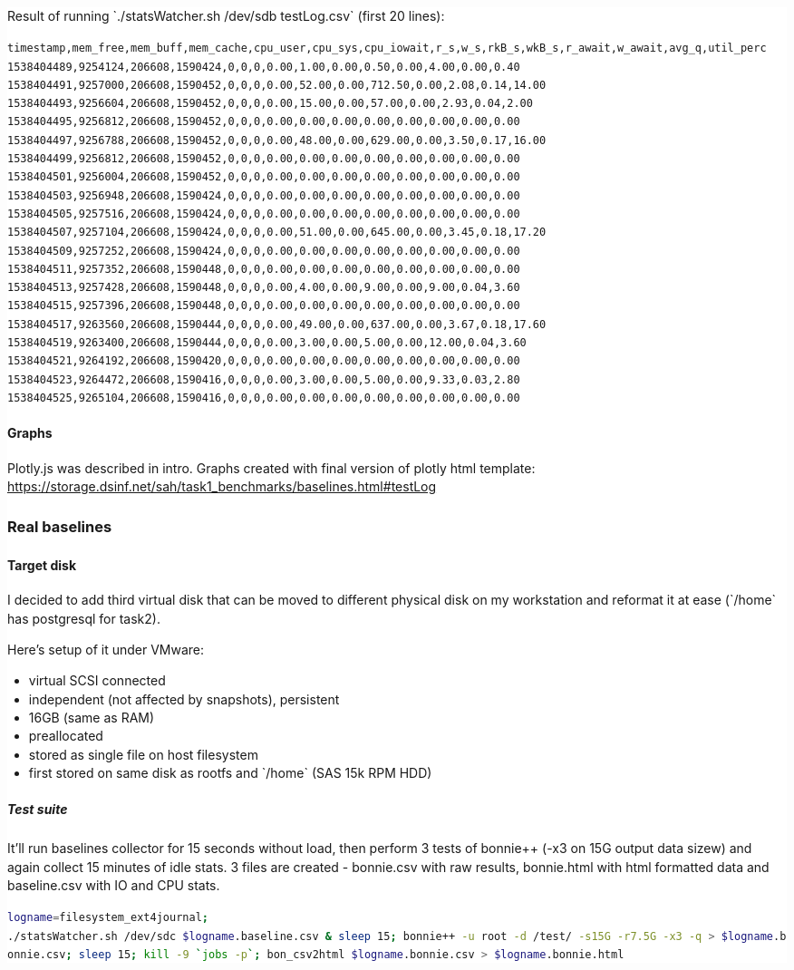 
Result of running \`./statsWatcher.sh /dev/sdb testLog.csv\` (first 20 lines):

```csv
timestamp,mem_free,mem_buff,mem_cache,cpu_user,cpu_sys,cpu_iowait,r_s,w_s,rkB_s,wkB_s,r_await,w_await,avg_q,util_perc
1538404489,9254124,206608,1590424,0,0,0,0.00,1.00,0.00,0.50,0.00,4.00,0.00,0.40
1538404491,9257000,206608,1590452,0,0,0,0.00,52.00,0.00,712.50,0.00,2.08,0.14,14.00
1538404493,9256604,206608,1590452,0,0,0,0.00,15.00,0.00,57.00,0.00,2.93,0.04,2.00
1538404495,9256812,206608,1590452,0,0,0,0.00,0.00,0.00,0.00,0.00,0.00,0.00,0.00
1538404497,9256788,206608,1590452,0,0,0,0.00,48.00,0.00,629.00,0.00,3.50,0.17,16.00
1538404499,9256812,206608,1590452,0,0,0,0.00,0.00,0.00,0.00,0.00,0.00,0.00,0.00
1538404501,9256004,206608,1590452,0,0,0,0.00,0.00,0.00,0.00,0.00,0.00,0.00,0.00
1538404503,9256948,206608,1590424,0,0,0,0.00,0.00,0.00,0.00,0.00,0.00,0.00,0.00
1538404505,9257516,206608,1590424,0,0,0,0.00,0.00,0.00,0.00,0.00,0.00,0.00,0.00
1538404507,9257104,206608,1590424,0,0,0,0.00,51.00,0.00,645.00,0.00,3.45,0.18,17.20
1538404509,9257252,206608,1590424,0,0,0,0.00,0.00,0.00,0.00,0.00,0.00,0.00,0.00
1538404511,9257352,206608,1590448,0,0,0,0.00,0.00,0.00,0.00,0.00,0.00,0.00,0.00
1538404513,9257428,206608,1590448,0,0,0,0.00,4.00,0.00,9.00,0.00,9.00,0.04,3.60
1538404515,9257396,206608,1590448,0,0,0,0.00,0.00,0.00,0.00,0.00,0.00,0.00,0.00
1538404517,9263560,206608,1590444,0,0,0,0.00,49.00,0.00,637.00,0.00,3.67,0.18,17.60
1538404519,9263400,206608,1590444,0,0,0,0.00,3.00,0.00,5.00,0.00,12.00,0.04,3.60
1538404521,9264192,206608,1590420,0,0,0,0.00,0.00,0.00,0.00,0.00,0.00,0.00,0.00
1538404523,9264472,206608,1590416,0,0,0,0.00,3.00,0.00,5.00,0.00,9.33,0.03,2.80
1538404525,9265104,206608,1590416,0,0,0,0.00,0.00,0.00,0.00,0.00,0.00,0.00,0.00
```


#### Graphs

Plotly.js was described in intro. Graphs created with final version of plotly html template: https://storage.dsinf.net/sah/task1_benchmarks/baselines.html#testLog

### Real baselines

#### Target disk

I decided to add third virtual disk that can be moved to different physical disk on my workstation and reformat it at ease (\`/home\` has postgresql for task2).

Here’s setup of it under VMware:

  * virtual SCSI connected
  * independent (not affected by snapshots), persistent
  * 16GB (same as RAM)
  * preallocated
  * stored as single file on host filesystem
  * first stored on same disk as rootfs and \`/home\` (SAS 15k RPM HDD)

##### Test suite

It’ll run baselines collector for 15 seconds without load, then perform 3 tests of bonnie++ (-x3 on 15G output data sizew) and again collect 15 minutes of idle stats. 3 files are created - bonnie.csv with raw results, bonnie.html with html formatted data and baseline.csv with IO and CPU stats.

```bash
logname=filesystem_ext4journal; 
./statsWatcher.sh /dev/sdc $logname.baseline.csv & sleep 15; bonnie++ -u root -d /test/ -s15G -r7.5G -x3 -q > $logname.bonnie.csv; sleep 15; kill -9 `jobs -p`; bon_csv2html $logname.bonnie.csv > $logname.bonnie.html
```
